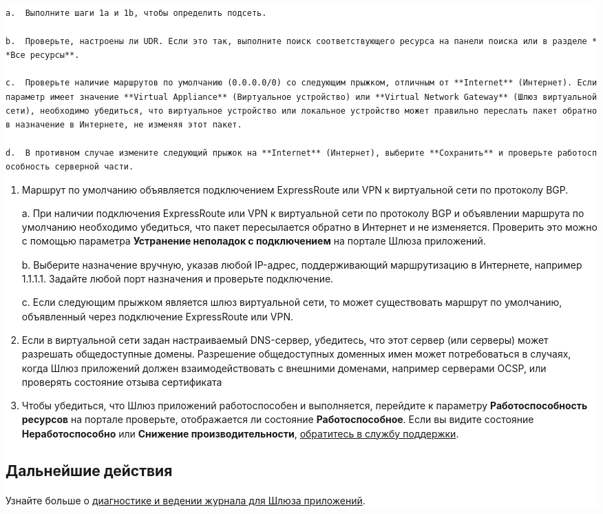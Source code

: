     а.  Выполните шаги 1a и 1b, чтобы определить подсеть.

    b.  Проверьте, настроены ли UDR. Если это так, выполните поиск соответствующего ресурса на панели поиска или в разделе **Все ресурсы**.

    c.  Проверьте наличие маршрутов по умолчанию (0.0.0.0/0) со следующим прыжком, отличным от **Internet** (Интернет). Если параметр имеет значение **Virtual Appliance** (Виртуальное устройство) или **Virtual Network Gateway** (Шлюз виртуальной сети), необходимо убедиться, что виртуальное устройство или локальное устройство может правильно переслать пакет обратно в назначение в Интернете, не изменяя этот пакет.

    d.  В противном случае измените следующий прыжок на **Internet** (Интернет), выберите **Сохранить** и проверьте работоспособность серверной части.

1.  Маршрут по умолчанию объявляется подключением ExpressRoute или VPN к виртуальной сети по протоколу BGP.

    а.  При наличии подключения ExpressRoute или VPN к виртуальной сети по протоколу BGP и объявлении маршрута по умолчанию необходимо убедиться, что пакет пересылается обратно в Интернет и не изменяется. Проверить это можно с помощью параметра **Устранение неполадок с подключением** на портале Шлюза приложений.

    b.  Выберите назначение вручную, указав любой IP-адрес, поддерживающий маршрутизацию в Интернете, например 1.1.1.1. Задайте любой порт назначения и проверьте подключение.

    c.  Если следующим прыжком является шлюз виртуальной сети, то может существовать маршрут по умолчанию, объявленный через подключение ExpressRoute или VPN.

1.  Если в виртуальной сети задан настраиваемый DNS-сервер, убедитесь, что этот сервер (или серверы) может разрешать общедоступные домены. Разрешение общедоступных доменных имен может потребоваться в случаях, когда Шлюз приложений должен взаимодействовать с внешними доменами, например серверами OCSP, или проверять состояние отзыва сертификата

1.  Чтобы убедиться, что Шлюз приложений работоспособен и выполняется, перейдите к параметру **Работоспособность ресурсов** на портале проверьте, отображается ли состояние **Работоспособное**. Если вы видите состояние **Неработоспособно** или **Снижение производительности**, [обратитесь в службу поддержки](https://azure.microsoft.com/support/options/).

<a name="next-steps"></a>Дальнейшие действия
----------

Узнайте больше о [диагностике и ведении журнала для Шлюза приложений](./application-gateway-diagnostics.md).